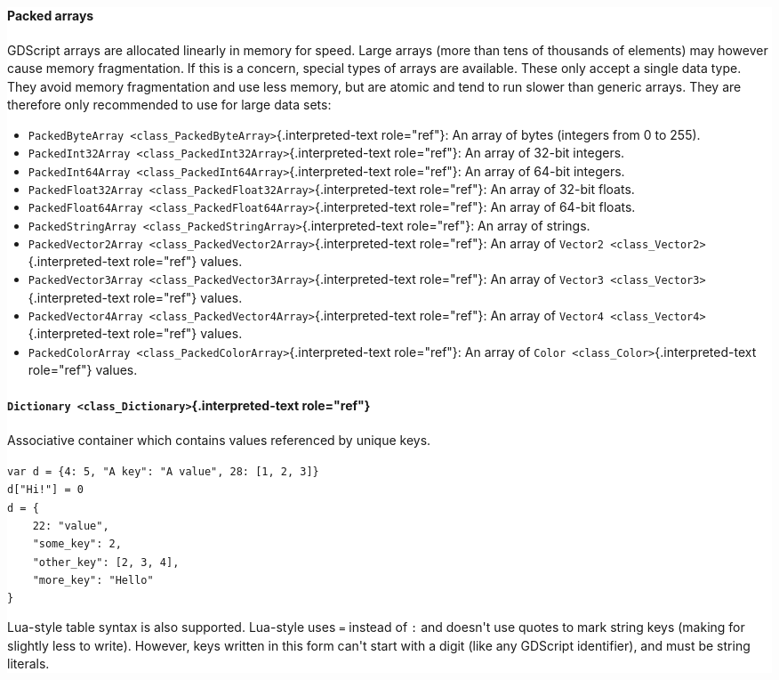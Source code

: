 #### Packed arrays

GDScript arrays are allocated linearly in memory for speed. Large arrays
(more than tens of thousands of elements) may however cause memory
fragmentation. If this is a concern, special types of arrays are
available. These only accept a single data type. They avoid memory
fragmentation and use less memory, but are atomic and tend to run slower
than generic arrays. They are therefore only recommended to use for
large data sets:

- `PackedByteArray <class_PackedByteArray>`{.interpreted-text
  role="ref"}: An array of bytes (integers from 0 to 255).
- `PackedInt32Array <class_PackedInt32Array>`{.interpreted-text
  role="ref"}: An array of 32-bit integers.
- `PackedInt64Array <class_PackedInt64Array>`{.interpreted-text
  role="ref"}: An array of 64-bit integers.
- `PackedFloat32Array <class_PackedFloat32Array>`{.interpreted-text
  role="ref"}: An array of 32-bit floats.
- `PackedFloat64Array <class_PackedFloat64Array>`{.interpreted-text
  role="ref"}: An array of 64-bit floats.
- `PackedStringArray <class_PackedStringArray>`{.interpreted-text
  role="ref"}: An array of strings.
- `PackedVector2Array <class_PackedVector2Array>`{.interpreted-text
  role="ref"}: An array of `Vector2 <class_Vector2>`{.interpreted-text
  role="ref"} values.
- `PackedVector3Array <class_PackedVector3Array>`{.interpreted-text
  role="ref"}: An array of `Vector3 <class_Vector3>`{.interpreted-text
  role="ref"} values.
- `PackedVector4Array <class_PackedVector4Array>`{.interpreted-text
  role="ref"}: An array of `Vector4 <class_Vector4>`{.interpreted-text
  role="ref"} values.
- `PackedColorArray <class_PackedColorArray>`{.interpreted-text
  role="ref"}: An array of `Color <class_Color>`{.interpreted-text
  role="ref"} values.

#### `Dictionary <class_Dictionary>`{.interpreted-text role="ref"}

Associative container which contains values referenced by unique keys.

    var d = {4: 5, "A key": "A value", 28: [1, 2, 3]}
    d["Hi!"] = 0
    d = {
        22: "value",
        "some_key": 2,
        "other_key": [2, 3, 4],
        "more_key": "Hello"
    }

Lua-style table syntax is also supported. Lua-style uses `=` instead of
`:` and doesn\'t use quotes to mark string keys (making for slightly
less to write). However, keys written in this form can\'t start with a
digit (like any GDScript identifier), and must be string literals.
